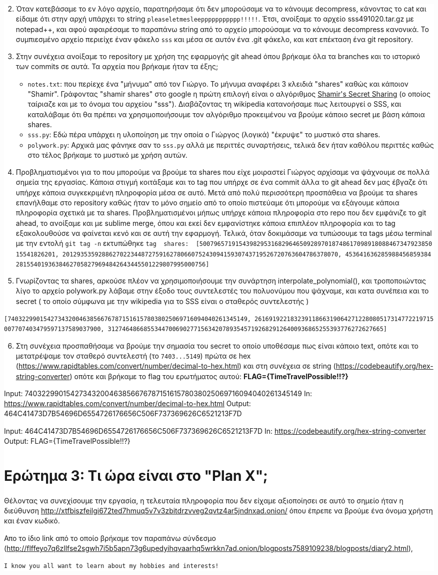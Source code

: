2. Όταν κατεβάσαμε το εν λόγο αρχείο, παρατηρήσαμε ότι δεν μπορούσαμε να το κάνουμε decompress, κάνοντας το cat και είδαμε ότι στην αρχή  υπάρχει το string `pleaseletmesleeppppppppppp!!!!!`. Έτσι, ανοίξαμε το αρχείο sss491020.tar.gz με notepad++, και αφού  αφαιρέσαμε το παραπάνω string από το αρχείο μπορούσαμε να το κάνουμε decompress κανονικά. Το συμπιεσμένο αρχείο περιείχε έναν φάκελο `sss` και μέσα σε αυτόν ένα .git φάκελο, και κατ επέκταση ένα git repository.

3. Στην συνέχεια ανοίξαμε το repository με χρήση της εφαρμογής git ahead όπου βρήκαμε όλα τα branches και το ιστορικό των commits σε αυτά. Τα αρχεία που βρήκαμε ήταν τα έξης;

	-  `notes.txt`: που περίεχε ένα "μήνυμα" από τον Γιώργο. Το μήνυμα αναφέρει 3 κλειδιά "shares" καθώς και κάποιον "Shamir". Γράφοντας "shamir shares" στο google η πρώτη επιλογή είναι o αλγόριθμος  [Shamir's Secret Sharing](https://en.wikipedia.org/wiki/Shamir%27s_Secret_Sharing)  (o οποίος ταίριαζε και με το όνομα του αρχείου "sss"). Διαβάζοντας τη wikipedia κατανοήσαμε πως λειτουργεί ο SSS, και καταλάβαμε ότι θα πρέπει να χρησιμοποιήσουμε τον αλγόριθμο  προκειμένου να βρούμε κάποιο secret με βάση κάποια shares. 
	- `sss.py`: Εδώ πέρα υπάρχει η υλοποίηση με την οποία ο Γιώργος (λογικά) "έκρυψε" το μυστικό στα shares.
	- `polywork.py`: Αρχικά μας φάνηκε σαν το `sss.py` αλλά με περιττές συναρτήσεις, τελικά δεν ήταν καθόλου περιττές καθώς στο τέλος βρήκαμε το μυστικό με χρήση αυτών.
	
4. Προβληματισμένοι για το που μπορούμε να βρούμε τα shares που είχε μοιραστεί Γιώργος αρχίσαμε να ψάχνουμε σε πολλά σημεία της εργασίας. Κάποια στιγμή κοιτάξαμε και το tag που υπήρχε σε ένα commit άλλα το git ahead δεν μας έβγαζε ότι υπήρχε κάποια συγκεκριμένη πληροφορία μέσα σε αυτό. Μετά από πολύ περισσότερη προσπάθεια να βρούμε τα shares επανήλθαμε στο repository καθώς ήταν το μόνο σημείο από το οποίο πιστεύαμε ότι μπορούμε να εξάγουμε κάποια πληροφορία σχετικά με τα shares. Προβληματισμένοι μήπως υπήρχε κάποια πληροφορία στο repo που δεν εμφάνιζε το git ahead, το ανoίξαμε και με sublime merge, όπου και εκεί δεν εμφανίστηκε κάποια επιπλέον πληροφορία και το tag εξακολουθούσε να φαίνεται κενό και σε αυτή την εφαρμογή. Τελικά, όταν δοκιμάσαμε να τυπώσουμε τα tags μέσω terminal με την εντολή
`git tag -n`
εκτυπώθηκε 
```tag  shares:  [5007965719154398295316829646509289701874861709891808846734792385015541826201, 20129353592886270223448727591627806607524309415930743719526720763604786378070, 45364163628598845685938428155401936384627058279694842643445501229807995000756]```

5. Γνωρίζοντας τα shares, αρκούσε πλέον να χρησιμοποιήσουμε την συνάρτηση interpolate_polynomial(), και τροποποιώντας λίγο το αρχείο polywork.py λάβαμε στην έξοδο τους συντελεστές του πολυονύμου που ψάχναμε, και κατα συνέπεια και το secret ( το οποίο σύμφωνα με την wikipedia για το SSS είναι ο σταθερός συντελεστής ) 
```
[7403229901542734320046385667678715161578038025069716094040261345149, 26169192218323911866319064271228080517314772219715007707403479597137589037900, 31274648668553447006902771563420789354571926829126400936865255393776272627665]
```
6. Στη συνέχεια προσπαθήσαμε να βρούμε την σημασία του secret το οποίο υποθέσαμε πως είναι κάποιο text, οπότε και το μετατρέψαμε τον σταθερό συντελεστή (το `7403...5149`) πρώτα σε hex (https://www.rapidtables.com/convert/number/decimal-to-hex.html) και στη συνέχεια σε string (https://codebeautify.org/hex-string-converter) οπότε και βρήκαμε το flag του ερωτήματος αυτού: **FLAG={TimeTravelPossible!!?}**

Input: 7403229901542734320046385667678715161578038025069716094040261345149
In: https://www.rapidtables.com/convert/number/decimal-to-hex.html
Output: 464C41473D7B54696D6554726176656C506F737369626C6521213F7D

Input: 464C41473D7B54696D6554726176656C506F737369626C6521213F7D
In: https://codebeautify.org/hex-string-converter
Output: FLAG={TimeTravelPossible!!?}

# Ερώτημα 3:  Τι ώρα είναι στο "Plan X";

Θέλοντας να συνεχίσουμε την εργασία, η τελευταία πληροφορία που δεν είχαμε αξιοποίησει σε αυτό το σημείο ήταν η διεύθυνση http://xtfbiszfeilgi672ted7hmuq5v7v3zbitdrzvveg2qvtz4ar5jndnxad.onion/ όπου έπρεπε να βρούμε ένα όνομα χρήστη και έναν κωδικό. 

Απο το ίδιο link από το οποίο βρήκαμε τον παραπάνω σύνδεσμο (http://flffeyo7q6zllfse2sgwh7i5b5apn73g6upedyihqvaarhq5wrkkn7ad.onion/blogposts7589109238/blogposts/diary2.html), 
```
I know you all want to learn about my hobbies and interests!